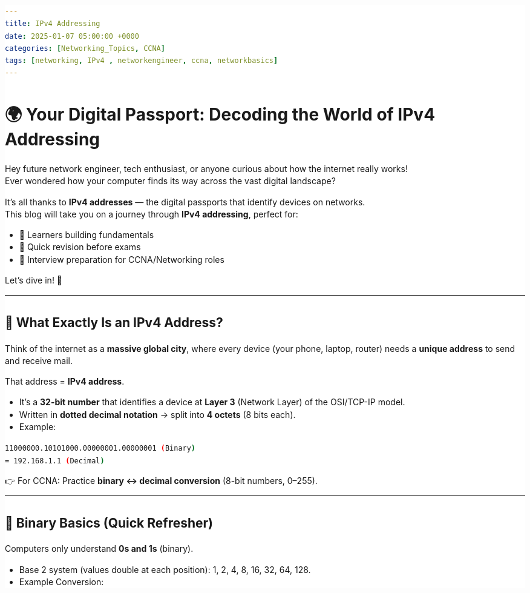 ```yaml
---
title: IPv4 Addressing
date: 2025-01-07 05:00:00 +0000
categories: [Networking_Topics, CCNA]
tags: [networking, IPv4 , networkengineer, ccna, networkbasics]
---
```


# 🌍 Your Digital Passport: Decoding the World of IPv4 Addressing  

Hey future network engineer, tech enthusiast, or anyone curious about how the internet really works!  
Ever wondered how your computer finds its way across the vast digital landscape?  

It’s all thanks to **IPv4 addresses** — the digital passports that identify devices on networks.  
This blog will take you on a journey through **IPv4 addressing**, perfect for:  
- 📘 Learners building fundamentals  
- 🔄 Quick revision before exams  
- 🎤 Interview preparation for CCNA/Networking roles  

Let’s dive in! 🚀  

---

## 🔑 What Exactly Is an IPv4 Address?  

Think of the internet as a **massive global city**, where every device (your phone, laptop, router) needs a **unique address** to send and receive mail.  

That address = **IPv4 address**.  

- It’s a **32-bit number** that identifies a device at **Layer 3** (Network Layer) of the OSI/TCP-IP model.  
- Written in **dotted decimal notation** → split into **4 octets** (8 bits each).  
- Example:  

```bash
11000000.10101000.00000001.00000001 (Binary)
= 192.168.1.1 (Decimal)
```


👉 For CCNA: Practice **binary ↔ decimal conversion** (8-bit numbers, 0–255).  

---

## 🔢 Binary Basics (Quick Refresher)  

Computers only understand **0s and 1s** (binary).  

- Base 2 system (values double at each position): 1, 2, 4, 8, 16, 32, 64, 128.  
- Example Conversion:  

